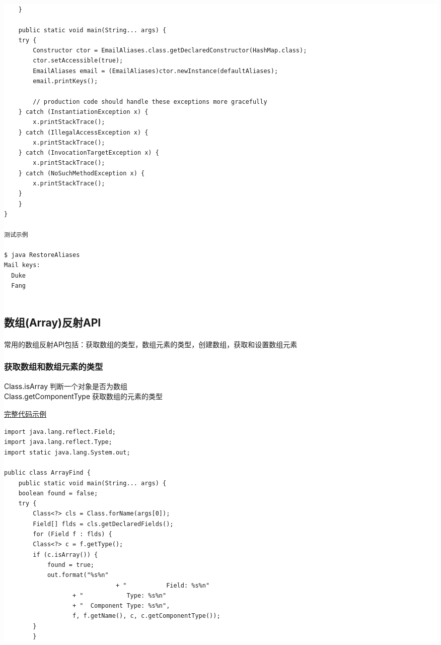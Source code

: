 ```
    }

    public static void main(String... args) {
	try {
	    Constructor ctor = EmailAliases.class.getDeclaredConstructor(HashMap.class);
	    ctor.setAccessible(true);
	    EmailAliases email = (EmailAliases)ctor.newInstance(defaultAliases);
	    email.printKeys();

        // production code should handle these exceptions more gracefully
	} catch (InstantiationException x) {
	    x.printStackTrace();
	} catch (IllegalAccessException x) {
	    x.printStackTrace();
	} catch (InvocationTargetException x) {
	    x.printStackTrace();
	} catch (NoSuchMethodException x) {
	    x.printStackTrace();
	}
    }
}

测试示例

$ java RestoreAliases
Mail keys:
  Duke
  Fang
  
```

## 数组(Array)反射API

常用的数组反射API包括：获取数组的类型，数组元素的类型，创建数组，获取和设置数组元素

### 获取数组和数组元素的类型

Class.isArray 判断一个对象是否为数组  
Class.getComponentType 获取数组的元素的类型

[完整代码示例](http://docs.oracle.com/javase/tutorial/reflect/special/arrayComponents.html)

```
import java.lang.reflect.Field;
import java.lang.reflect.Type;
import static java.lang.System.out;

public class ArrayFind {
    public static void main(String... args) {
	boolean found = false;
 	try {
	    Class<?> cls = Class.forName(args[0]);
	    Field[] flds = cls.getDeclaredFields();
	    for (Field f : flds) {
 		Class<?> c = f.getType();
		if (c.isArray()) {
		    found = true;
		    out.format("%s%n"
                               + "           Field: %s%n"
			       + "            Type: %s%n"
			       + "  Component Type: %s%n",
			       f, f.getName(), c, c.getComponentType());
		}
	    }
```